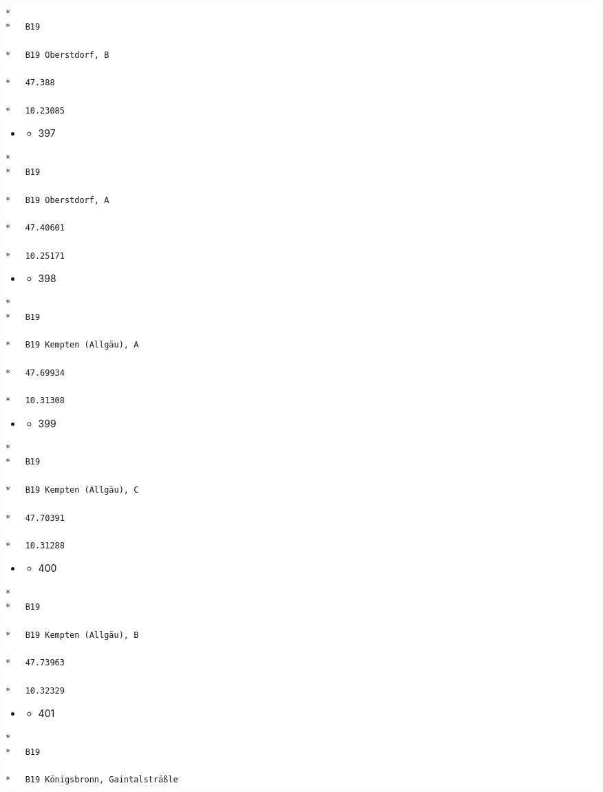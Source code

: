     *
    *   B19

    *   B19 Oberstdorf, B

    *   47.388

    *   10.23085


*    *   397

    *
    *   B19

    *   B19 Oberstdorf, A

    *   47.40601

    *   10.25171


*    *   398

    *
    *   B19

    *   B19 Kempten (Allgäu), A

    *   47.69934

    *   10.31308


*    *   399

    *
    *   B19

    *   B19 Kempten (Allgäu), C

    *   47.70391

    *   10.31288


*    *   400

    *
    *   B19

    *   B19 Kempten (Allgäu), B

    *   47.73963

    *   10.32329


*    *   401

    *
    *   B19

    *   B19 Königsbronn, Gaintalsträßle
